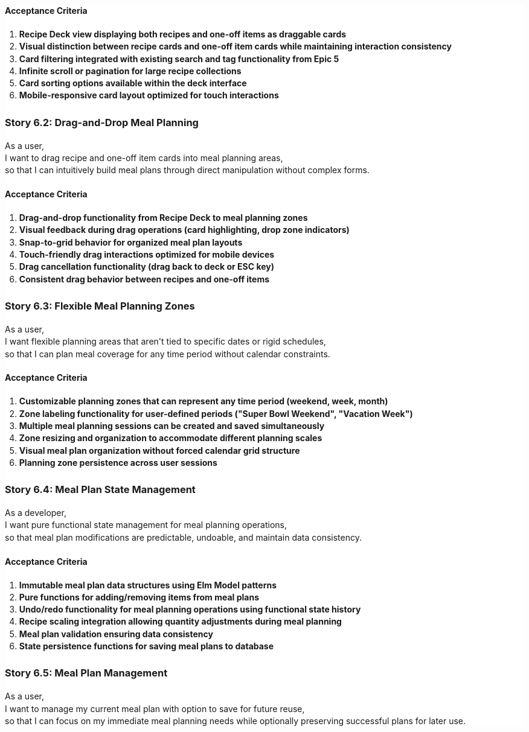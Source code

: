 #### Acceptance Criteria
1. **Recipe Deck view displaying both recipes and one-off items as draggable cards**
2. **Visual distinction between recipe cards and one-off item cards while maintaining interaction consistency**
3. **Card filtering integrated with existing search and tag functionality from Epic 5**
4. **Infinite scroll or pagination for large recipe collections**
5. **Card sorting options available within the deck interface**
6. **Mobile-responsive card layout optimized for touch interactions**

### Story 6.2: Drag-and-Drop Meal Planning
As a user,  
I want to drag recipe and one-off item cards into meal planning areas,  
so that I can intuitively build meal plans through direct manipulation without complex forms.

#### Acceptance Criteria
1. **Drag-and-drop functionality from Recipe Deck to meal planning zones**
2. **Visual feedback during drag operations (card highlighting, drop zone indicators)**
3. **Snap-to-grid behavior for organized meal plan layouts**
4. **Touch-friendly drag interactions optimized for mobile devices**
5. **Drag cancellation functionality (drag back to deck or ESC key)**
6. **Consistent drag behavior between recipes and one-off items**

### Story 6.3: Flexible Meal Planning Zones
As a user,  
I want flexible planning areas that aren't tied to specific dates or rigid schedules,  
so that I can plan meal coverage for any time period without calendar constraints.

#### Acceptance Criteria
1. **Customizable planning zones that can represent any time period (weekend, week, month)**
2. **Zone labeling functionality for user-defined periods ("Super Bowl Weekend", "Vacation Week")**
3. **Multiple meal planning sessions can be created and saved simultaneously**
4. **Zone resizing and organization to accommodate different planning scales**
5. **Visual meal plan organization without forced calendar grid structure**
6. **Planning zone persistence across user sessions**

### Story 6.4: Meal Plan State Management
As a developer,  
I want pure functional state management for meal planning operations,  
so that meal plan modifications are predictable, undoable, and maintain data consistency.

#### Acceptance Criteria
1. **Immutable meal plan data structures using Elm Model patterns**
2. **Pure functions for adding/removing items from meal plans**
3. **Undo/redo functionality for meal planning operations using functional state history**
4. **Recipe scaling integration allowing quantity adjustments during meal planning**
5. **Meal plan validation ensuring data consistency**
6. **State persistence functions for saving meal plans to database**

### Story 6.5: Meal Plan Management
As a user,  
I want to manage my current meal plan with option to save for future reuse,  
so that I can focus on my immediate meal planning needs while optionally preserving successful plans for later use.
